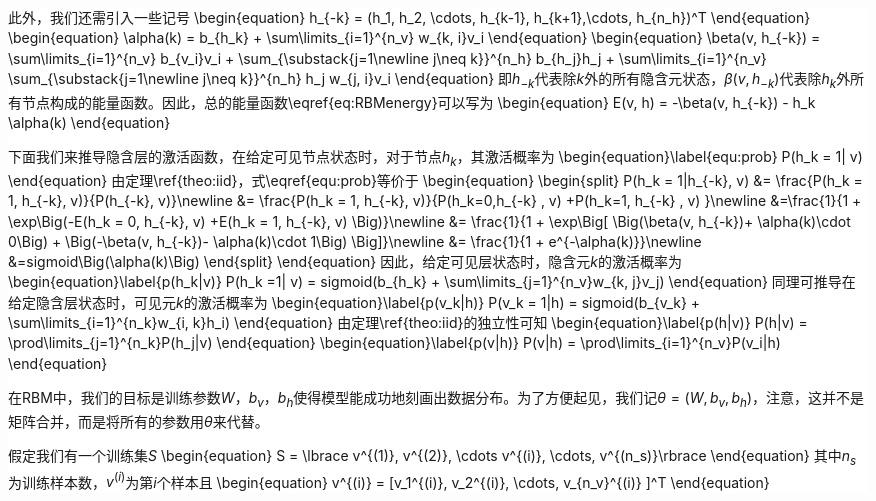 此外，我们还需引入一些记号
\begin{equation}
h_{-k} = (h_1, h_2, \cdots, h_{k-1}, h_{k+1},\cdots, h_{n_h})^T
\end{equation}
\begin{equation}
\alpha(k) = b_{h_k} + \sum\limits_{i=1}^{n_v} w_{k, i}v_i
\end{equation}
\begin{equation}
\beta(v, h_{-k}) = \sum\limits_{i=1}^{n_v} b_{v_i}v_i + \sum_{\substack{j=1\newline j\neq k}}^{n_h} b_{h_j}h_j +  \sum\limits_{i=1}^{n_v}  \sum_{\substack{j=1\newline j\neq k}}^{n_h} h_j w_{j, i}v_i
\end{equation}
即$h_{-k}$代表除$k$外的所有隐含元状态，$\beta(v, h_{-k})$代表除$h_k$外所有节点构成的能量函数。因此，总的能量函数\eqref{eq:RBMenergy}可以写为
\begin{equation}
E(v, h) = -\beta(v, h_{-k}) - h_k \alpha(k)
\end{equation}

下面我们来推导隐含层的激活函数，在给定可见节点状态时，对于节点$h_k$，其激活概率为
\begin{equation}\label{equ:prob}
P(h_k = 1| v)
\end{equation}
由定理\ref{theo:iid}，式\eqref{equ:prob}等价于
\begin{equation}
\begin{split}
P(h_k = 1|h_{-k}, v) &= \frac{P(h_k = 1, h_{-k}, v)}{P(h_{-k}, v)}\newline
&= \frac{P(h_k = 1, h_{-k}, v)}{P(h_k=0,h_{-k} , v) +P(h_k=1, h_{-k} , v)  }\newline
&=\frac{1}{1 + \exp\Big(-E(h_k = 0, h_{-k}, v) +E(h_k = 1, h_{-k}, v)  \Big)}\newline
&= \frac{1}{1 + \exp\Big[  \Big(\beta(v, h_{-k})+ \alpha(k)\cdot 0\Big) + \Big(-\beta(v, h_{-k})- \alpha(k)\cdot 1\Big)  \Big]}\newline
&= \frac{1}{1 + e^{-\alpha(k)}}\newline
&=sigmoid\Big(\alpha(k)\Big)
\end{split}
\end{equation}
因此，给定可见层状态时，隐含元$k$的激活概率为
\begin{equation}\label{p(h_k|v)}
P(h_k =1| v) = sigmoid(b_{h_k} + \sum\limits_{j=1}^{n_v}w_{k, j}v_j)
\end{equation}
同理可推导在给定隐含层状态时，可见元$k$的激活概率为
\begin{equation}\label{p(v_k|h)}
P(v_k = 1|h) = sigmoid(b_{v_k} + \sum\limits_{i=1}^{n_k}w_{i, k}h_i)
\end{equation}
由定理\ref{theo:iid}的独立性可知
\begin{equation}\label{p(h|v)}
P(h|v) = \prod\limits_{j=1}^{n_k}P(h_j|v)
\end{equation}
\begin{equation}\label{p(v|h)}
P(v|h) = \prod\limits_{i=1}^{n_v}P(v_i|h)
\end{equation}

在RBM中，我们的目标是训练参数$W$，$b_v$，$b_h$使得模型能成功地刻画出数据分布。为了方便起见，我们记$\theta = (W, b_v, b_h)$，注意，这并不是矩阵合并，而是将所有的参数用$\theta$来代替。

假定我们有一个训练集$S$
\begin{equation}
S = \lbrace v^{(1)}, v^{(2)}, \cdots v^{(i)}, \cdots, v^{(n_s)}\rbrace 
\end{equation}
其中$n_s$为训练样本数，$v^{(i)}$为第$i$个样本且
\begin{equation}
v^{(i)} = [v_1^{(i)}, v_2^{(i)}, \cdots, v_{n_v}^{(i)} ]^T
\end{equation}
